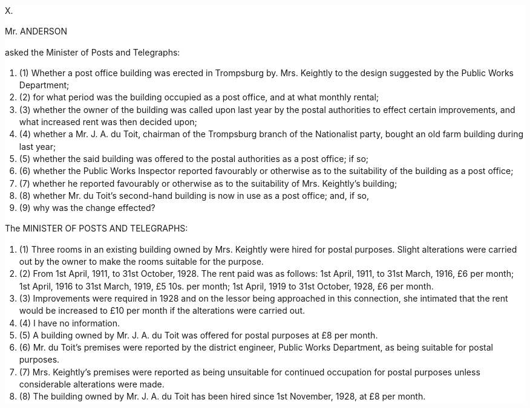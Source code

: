 <num>X.</num>

<from>Mr. ANDERSON</from>

<p>asked the Minister of Posts and Telegraphs:</p>

<ol><li>(1) Whether a post office building was erected in Trompsburg by. Mrs. Keightly to the design suggested by the Public Works Department;</li>

<li>(2) for what period was the building occupied as a post office, and at what monthly rental;</li>

<li>(3) whether the owner of the building was called upon last year by the postal authorities to effect certain improvements, and what increased rent was then decided upon;</li>

<li><span class="col_1061-1062" refersTo="page_0568"/>(4) whether a Mr. J. A. du Toit, chairman of the Trompsburg branch of the Nationalist party, bought an old farm building during last year;</li>

<li>(5) whether the said building was offered to the postal authorities as a post office; if so;</li>

<li>(6) whether the Public Works Inspector reported favourably or otherwise as to the suitability of the building as a post office;</li>

<li>(7) whether he reported favourably or otherwise as to the suitability of Mrs. Keightly&#x2019;s building;</li>

<li>(8) whether Mr. du Toit&#x2019;s second-hand building is now in use as a post office; and, if so,</li>

<li>(9) why was the change effected?</li>

</ol></question>

<answer by="#minister_of_posts_and_telegraphs" to="#anderson">

<from>The MINISTER OF POSTS AND TELEGRAPHS:</from>

<ol><li>(1) Three rooms in an existing building owned by Mrs. Keightly were hired for postal purposes. Slight alterations were carried out by the owner to make the rooms suitable for the purpose.</li>

<li>(2) From 1st April, 1911, to 31st October, 1928. The rent paid was as follows: 1st April, 1911, to 31st March, 1916, £6 per month; 1st April, 1916 to 31st March, 1919, £5 10s. per month; 1st April, 1919 to 31st October, 1928, £6 per month.</li>

<li>(3) Improvements were required in 1928 and on the lessor being approached in this connection, she intimated that the rent would be increased to £10 per month if the alterations were carried out.</li>

<li>(4) I have no information.</li>

<li>(5) A building owned by Mr. J. A. du Toit was offered for postal purposes at £8 per month.</li>

<li>(6) Mr. du Toit&#x2019;s premises were reported by the district engineer, Public Works Department, as being suitable for postal purposes.</li>

<li>(7) Mrs. Keightly&#x2019;s premises were reported as being unsuitable for continued occupation for postal purposes unless considerable alterations were made.</li>

<li>(8) The building owned by Mr. J. A. du Toit has been hired since 1st November, 1928, at £8 per month.</li>
